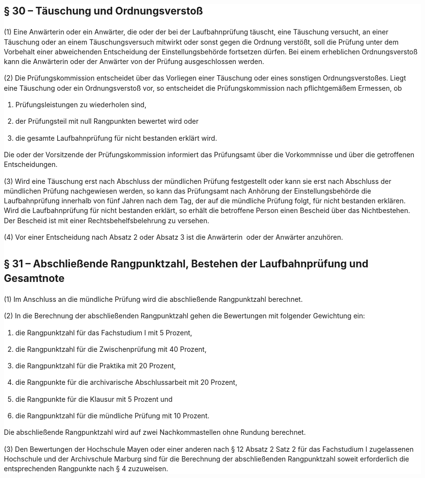 
## § 30 – Täuschung und Ordnungsverstoß

(1) Eine Anwärterin oder ein Anwärter, die oder der bei der Laufbahnprüfung täuscht, eine Täuschung versucht, an einer Täuschung oder an einem Täuschungsversuch mitwirkt oder sonst gegen die Ordnung verstößt, soll die Prüfung unter dem Vorbehalt einer abweichenden Entscheidung der Einstellungsbehörde fortsetzen dürfen. Bei einem erheblichen Ordnungsverstoß kann die Anwärterin oder der Anwärter von der Prüfung ausgeschlossen werden.

(2) Die Prüfungskommission entscheidet über das Vorliegen einer Täuschung oder eines sonstigen Ordnungsverstoßes. Liegt eine Täuschung oder ein Ordnungsverstoß vor, so entscheidet die Prüfungskommission nach pflichtgemäßem Ermessen, ob

1. Prüfungsleistungen zu wiederholen sind,

2. der Prüfungsteil mit null Rangpunkten bewertet wird oder

3. die gesamte Laufbahnprüfung für nicht bestanden erklärt wird.

Die oder der Vorsitzende der Prüfungskommission informiert das Prüfungsamt über die Vorkommnisse und über die getroffenen Entscheidungen.

(3) Wird eine Täuschung erst nach Abschluss der mündlichen Prüfung festgestellt oder kann sie erst nach Abschluss der mündlichen Prüfung nachgewiesen werden, so kann das Prüfungsamt nach Anhörung der Einstellungsbehörde die Laufbahnprüfung innerhalb von fünf Jahren nach dem Tag, der auf die mündliche Prüfung folgt, für nicht bestanden erklären. Wird die Laufbahnprüfung für nicht bestanden erklärt, so erhält die betroffene Person einen Bescheid über das Nichtbestehen. Der Bescheid ist mit einer Rechtsbehelfsbelehrung zu versehen.

(4) Vor einer Entscheidung nach Absatz 2 oder Absatz 3 ist die Anwärterin  oder der Anwärter anzuhören.


## § 31 – Abschließende Rangpunktzahl, Bestehen der Laufbahnprüfung und Gesamtnote

(1) Im Anschluss an die mündliche Prüfung wird die abschließende Rangpunktzahl berechnet.

(2) In die Berechnung der abschließenden Rangpunktzahl gehen die Bewertungen mit folgender Gewichtung ein:

1. die Rangpunktzahl für das Fachstudium I mit 5 Prozent,

2. die Rangpunktzahl für die Zwischenprüfung mit 40 Prozent,

3. die Rangpunktzahl für die Praktika mit 20 Prozent,

4. die Rangpunkte für die archivarische Abschlussarbeit mit 20 Prozent,

5. die Rangpunkte für die Klausur mit 5 Prozent und

6. die Rangpunktzahl für die mündliche Prüfung mit 10 Prozent.

Die abschließende Rangpunktzahl wird auf zwei Nachkommastellen ohne Rundung berechnet.

(3) Den Bewertungen der Hochschule Mayen oder einer anderen nach § 12 Absatz 2 Satz 2 für das Fachstudium I zugelassenen Hochschule und der Archivschule Marburg sind für die Berechnung der abschließenden Rangpunktzahl soweit erforderlich die entsprechenden Rangpunkte nach § 4 zuzuweisen.
